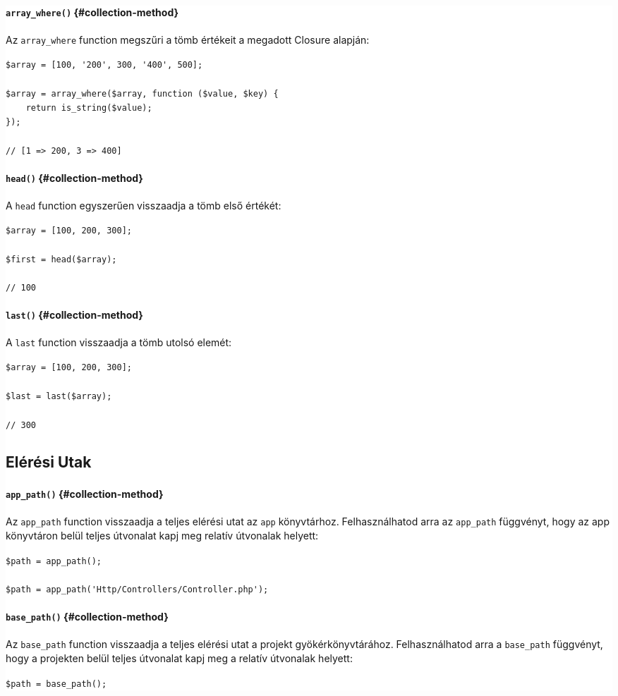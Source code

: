 <a name="method-array-where"></a>
#### `array_where()` {#collection-method}

Az `array_where` function megszűri a tömb értékeit a megadott Closure alapján:

    $array = [100, '200', 300, '400', 500];

    $array = array_where($array, function ($value, $key) {
        return is_string($value);
    });

    // [1 => 200, 3 => 400]

<a name="method-head"></a>
#### `head()` {#collection-method}

A `head` function egyszerűen visszaadja a tömb első értékét:

    $array = [100, 200, 300];

    $first = head($array);

    // 100

<a name="method-last"></a>
#### `last()` {#collection-method}

A `last` function visszaadja a tömb utolsó elemét:

    $array = [100, 200, 300];

    $last = last($array);

    // 300

<a name="paths"></a>
## Elérési Utak

<a name="method-app-path"></a>
#### `app_path()` {#collection-method}

Az `app_path` function visszaadja a teljes elérési utat az `app` könyvtárhoz. Felhasználhatod arra az `app_path` függvényt, hogy az app könyvtáron belül teljes útvonalat kapj meg relatív útvonalak helyett:

    $path = app_path();

    $path = app_path('Http/Controllers/Controller.php');

<a name="method-base-path"></a>
#### `base_path()` {#collection-method}

Az `base_path` function visszaadja a teljes elérési utat a projekt gyökérkönyvtárához. Felhasználhatod arra a `base_path` függvényt, hogy a projekten belül teljes útvonalat kapj meg a relatív útvonalak helyett:

    $path = base_path();
